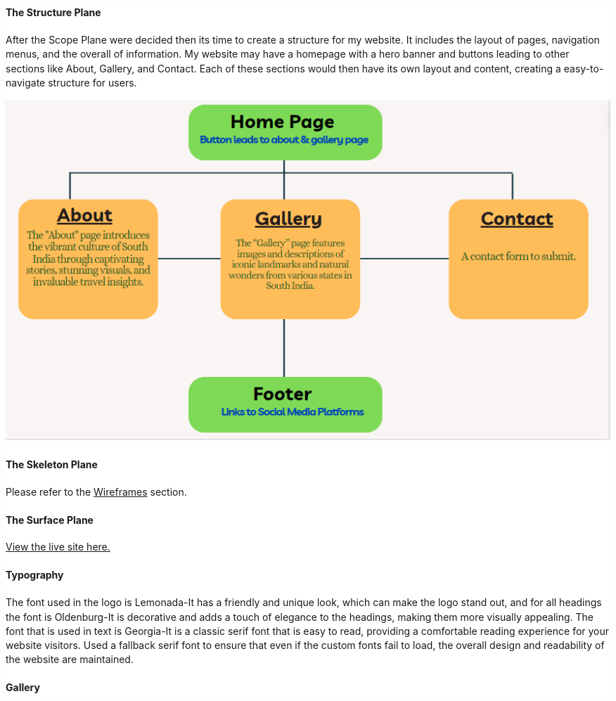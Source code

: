 #### The Structure Plane
  
After the Scope Plane were decided then its time to create a structure for my website. It includes the layout of pages, navigation menus, and the overall of information. My website may have a homepage with a hero banner and buttons leading to other sections like About, Gallery, and Contact. Each of these sections would then have its own layout and content, creating a easy-to-navigate structure for users.
  
![structure-plane](readme-documents/features/structure-plane.PNG )
  
#### The Skeleton Plane
  
Please refer to the [Wireframes](#wireframes ) section.
  
#### The Surface Plane
  
[View the live site here.](https://klsoundarya.github.io/Tales-from-South-India/ )
  
#### Typography
  
The font used in the logo is Lemonada-It has a friendly and unique look, which can make the logo stand out, and for all headings the font is Oldenburg-It is decorative and adds a touch of elegance to the headings, making them more visually appealing. The font that is used in text is Georgia-It is a classic serif font that is easy to read, providing a comfortable reading experience for your website visitors. Used a fallback serif font to ensure that even if the custom fonts fail to load, the overall design and readability of the website are maintained.
  
#### Gallery
  